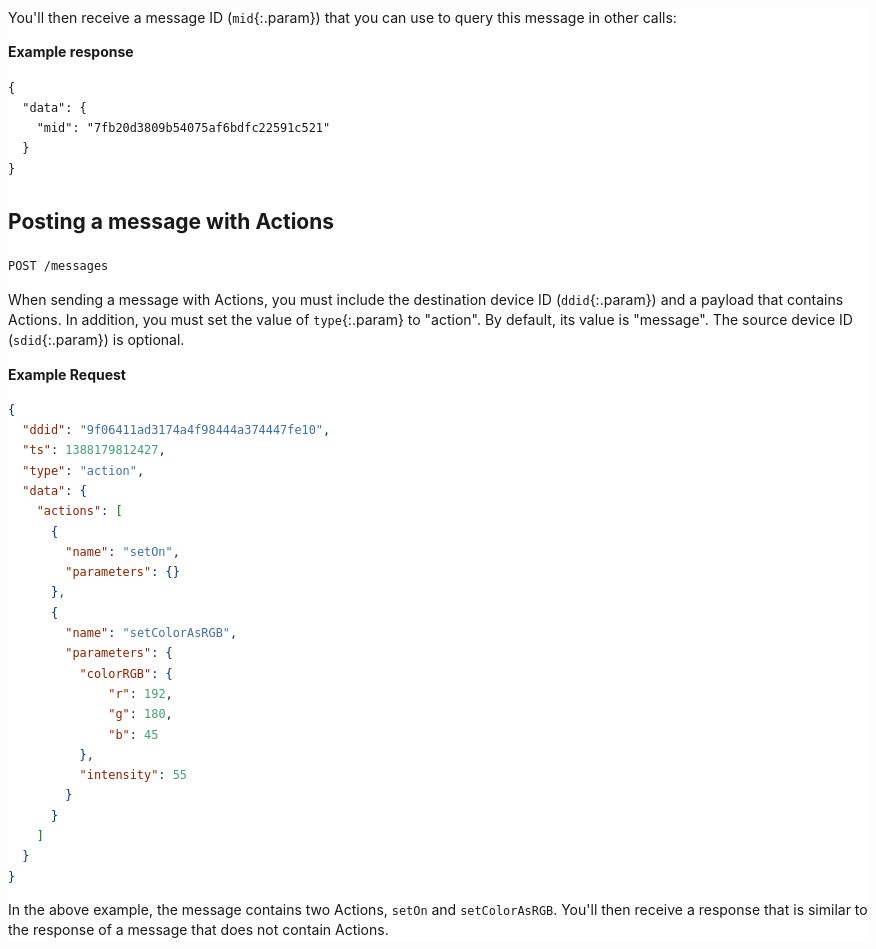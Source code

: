 You'll then receive a message ID (`mid`{:.param}) that you can use to query this message in other calls:

**Example response**

~~~
{
  "data": {
    "mid": "7fb20d3809b54075af6bdfc22591c521"
  }
}     
~~~

## Posting a message with Actions

~~~
POST /messages
~~~

When sending a message with Actions, you must include the destination device ID (`ddid`{:.param}) and a payload that contains Actions. In addition, you must set the value of `type`{:.param} to "action". By default, its value is "message". The source device ID (`sdid`{:.param}) is optional.

**Example Request**

~~~json
{
  "ddid": "9f06411ad3174a4f98444a374447fe10",
  "ts": 1388179812427,
  "type": "action",
  "data": {
    "actions": [
      {
        "name": "setOn",
        "parameters": {}
      },
      {
        "name": "setColorAsRGB",
        "parameters": {
          "colorRGB": {
              "r": 192,
              "g": 180,
              "b": 45
          },
          "intensity": 55
        }
      }
    ]
  }
}
~~~

In the above example, the message contains two Actions, `setOn` and `setColorAsRGB`. You'll then receive a response that is similar to the response of a message that does not contain Actions.
